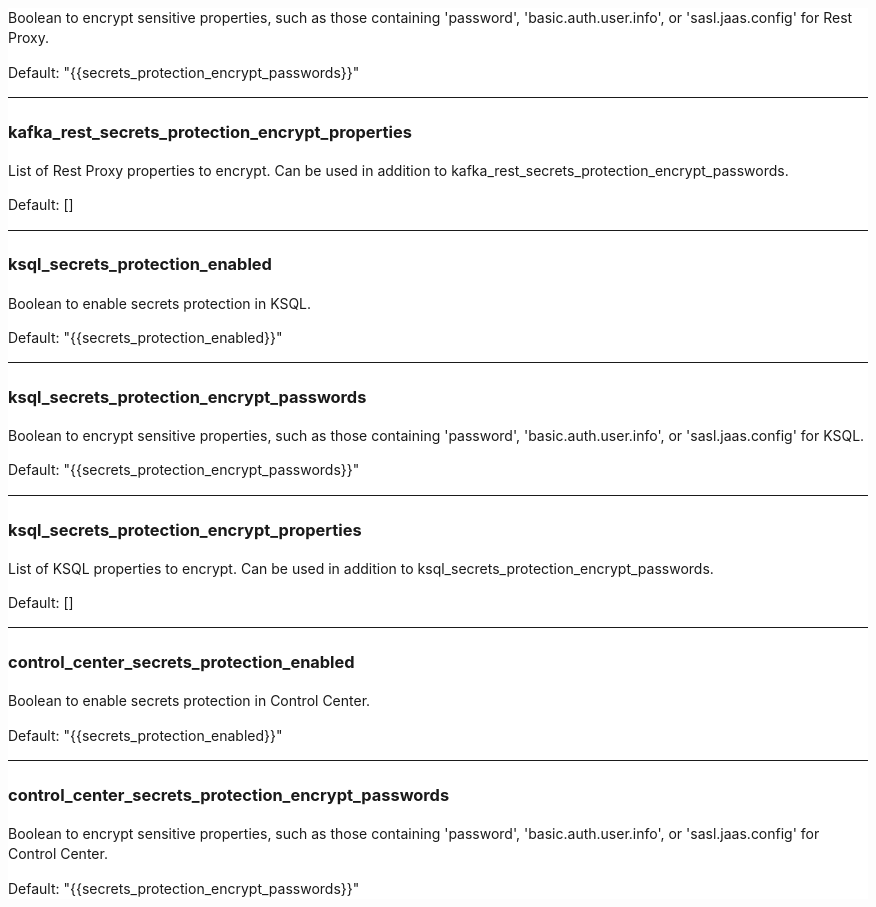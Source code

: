 Boolean to encrypt sensitive properties, such as those containing 'password', 'basic.auth.user.info', or 'sasl.jaas.config' for Rest Proxy.

Default:  "{{secrets_protection_encrypt_passwords}}"

***

### kafka_rest_secrets_protection_encrypt_properties

List of Rest Proxy properties to encrypt. Can be used in addition to kafka_rest_secrets_protection_encrypt_passwords.

Default:  []

***

### ksql_secrets_protection_enabled

Boolean to enable secrets protection in KSQL.

Default:  "{{secrets_protection_enabled}}"

***

### ksql_secrets_protection_encrypt_passwords

Boolean to encrypt sensitive properties, such as those containing 'password', 'basic.auth.user.info', or 'sasl.jaas.config' for KSQL.

Default:  "{{secrets_protection_encrypt_passwords}}"

***

### ksql_secrets_protection_encrypt_properties

List of KSQL properties to encrypt. Can be used in addition to ksql_secrets_protection_encrypt_passwords.

Default:  []

***

### control_center_secrets_protection_enabled

Boolean to enable secrets protection in Control Center.

Default:  "{{secrets_protection_enabled}}"

***

### control_center_secrets_protection_encrypt_passwords

Boolean to encrypt sensitive properties, such as those containing 'password', 'basic.auth.user.info', or 'sasl.jaas.config' for Control Center.

Default:  "{{secrets_protection_encrypt_passwords}}"
